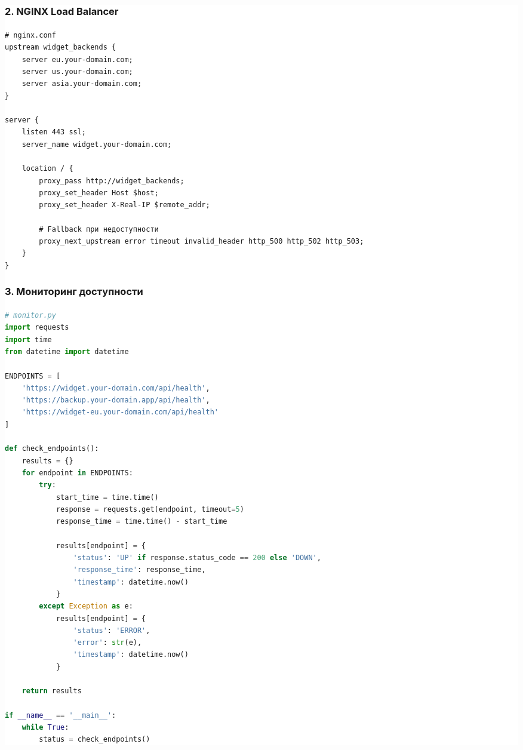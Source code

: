 ### 2. NGINX Load Balancer

```nginx
# nginx.conf
upstream widget_backends {
    server eu.your-domain.com;
    server us.your-domain.com;
    server asia.your-domain.com;
}

server {
    listen 443 ssl;
    server_name widget.your-domain.com;
    
    location / {
        proxy_pass http://widget_backends;
        proxy_set_header Host $host;
        proxy_set_header X-Real-IP $remote_addr;
        
        # Fallback при недоступности
        proxy_next_upstream error timeout invalid_header http_500 http_502 http_503;
    }
}
```

### 3. Мониторинг доступности

```python
# monitor.py
import requests
import time
from datetime import datetime

ENDPOINTS = [
    'https://widget.your-domain.com/api/health',
    'https://backup.your-domain.app/api/health',
    'https://widget-eu.your-domain.com/api/health'
]

def check_endpoints():
    results = {}
    for endpoint in ENDPOINTS:
        try:
            start_time = time.time()
            response = requests.get(endpoint, timeout=5)
            response_time = time.time() - start_time
            
            results[endpoint] = {
                'status': 'UP' if response.status_code == 200 else 'DOWN',
                'response_time': response_time,
                'timestamp': datetime.now()
            }
        except Exception as e:
            results[endpoint] = {
                'status': 'ERROR',
                'error': str(e),
                'timestamp': datetime.now()
            }
    
    return results

if __name__ == '__main__':
    while True:
        status = check_endpoints()
```